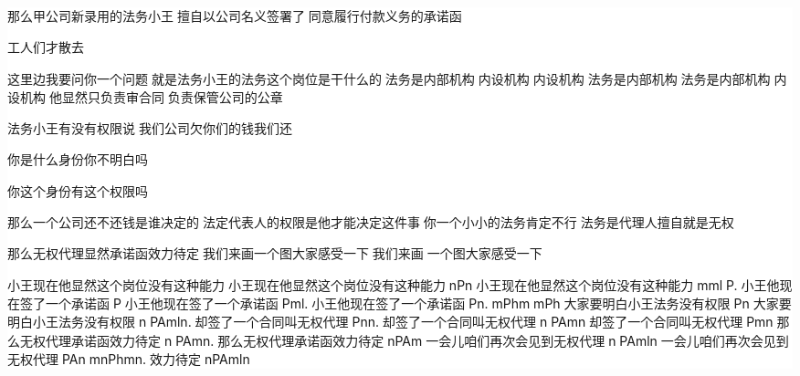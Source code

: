 那么甲公司新录用的法务小王
擅自以公司名义签署了
同意履行付款义务的承诺函

工人们才散去

这里边我要问你一个问题
就是法务小王的法务这个岗位是干什么的
法务是内部机构 内设机构
内设机构
法务是内部机构
法务是内部机构 内设机构
他显然只负责审合同
负责保管公司的公章

法务小王有没有权限说
我们公司欠你们的钱我们还

你是什么身份你不明白吗

你这个身份有这个权限吗

那么一个公司还不还钱是谁决定的
法定代表人的权限是他才能决定这件事
你一个小小的法务肯定不行
法务是代理人擅自就是无权

那么无权代理显然承诺函效力待定
我们来画一个图大家感受一下
我们来画
一个图大家感受一下

小王现在他显然这个岗位没有这种能力
小王现在他显然这个岗位没有这种能力
nPn
小王现在他显然这个岗位没有这种能力
mml
P.
小王他现在签了一个承诺函
P
小王他现在签了一个承诺函
Pml.
小王他现在签了一个承诺函
Pn.
mPhm
mPh
大家要明白小王法务没有权限
Pn
大家要明白小王法务没有权限
n PAmln.
却签了一个合同叫无权代理
Pnn.
却签了一个合同叫无权代理
n PAmn
却签了一个合同叫无权代理
 Pmn
那么无权代理承诺函效力待定
n PAmn.
那么无权代理承诺函效力待定
nPAm
一会儿咱们再次会见到无权代理
n PAmln
一会儿咱们再次会见到无权代理
PAn
mnPhmn.
效力待定
nPAmln
